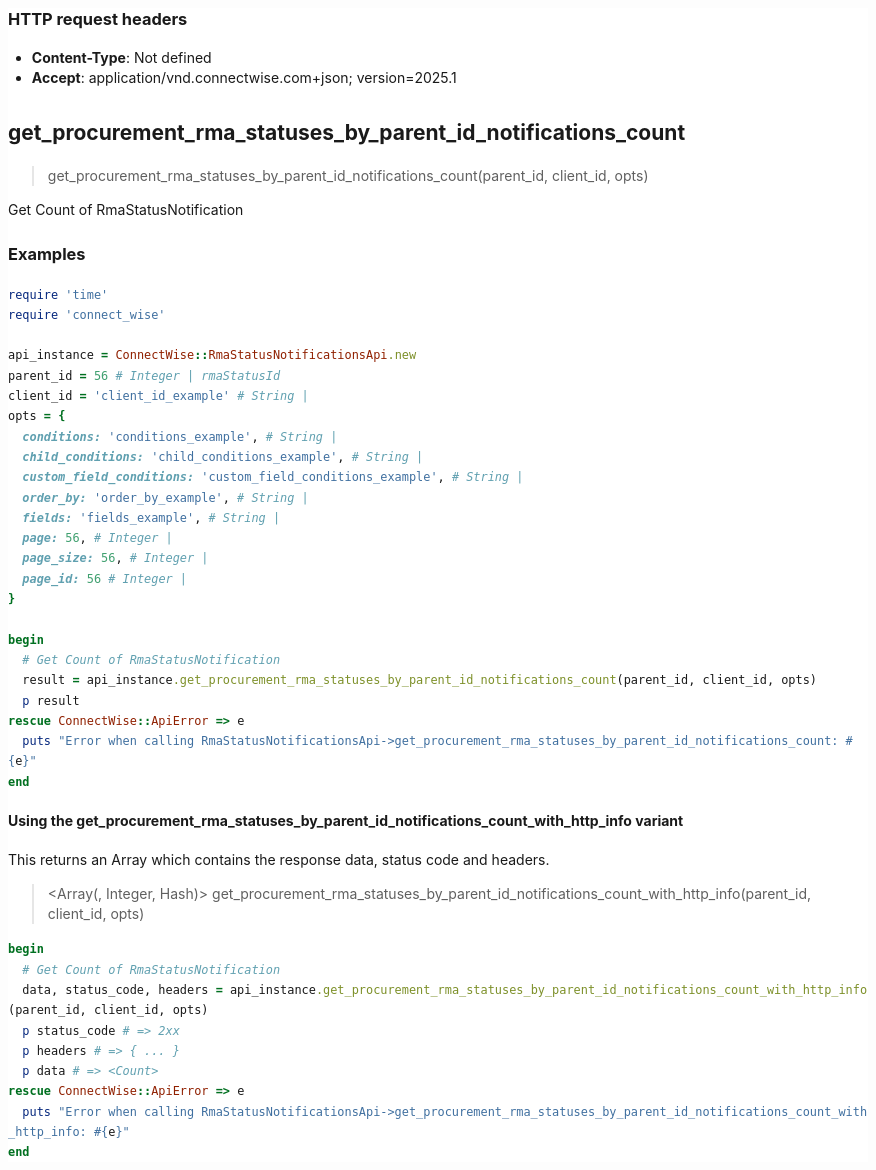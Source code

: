 ### HTTP request headers

- **Content-Type**: Not defined
- **Accept**: application/vnd.connectwise.com+json; version=2025.1


## get_procurement_rma_statuses_by_parent_id_notifications_count

> <Count> get_procurement_rma_statuses_by_parent_id_notifications_count(parent_id, client_id, opts)

Get Count of RmaStatusNotification

### Examples

```ruby
require 'time'
require 'connect_wise'

api_instance = ConnectWise::RmaStatusNotificationsApi.new
parent_id = 56 # Integer | rmaStatusId
client_id = 'client_id_example' # String | 
opts = {
  conditions: 'conditions_example', # String | 
  child_conditions: 'child_conditions_example', # String | 
  custom_field_conditions: 'custom_field_conditions_example', # String | 
  order_by: 'order_by_example', # String | 
  fields: 'fields_example', # String | 
  page: 56, # Integer | 
  page_size: 56, # Integer | 
  page_id: 56 # Integer | 
}

begin
  # Get Count of RmaStatusNotification
  result = api_instance.get_procurement_rma_statuses_by_parent_id_notifications_count(parent_id, client_id, opts)
  p result
rescue ConnectWise::ApiError => e
  puts "Error when calling RmaStatusNotificationsApi->get_procurement_rma_statuses_by_parent_id_notifications_count: #{e}"
end
```

#### Using the get_procurement_rma_statuses_by_parent_id_notifications_count_with_http_info variant

This returns an Array which contains the response data, status code and headers.

> <Array(<Count>, Integer, Hash)> get_procurement_rma_statuses_by_parent_id_notifications_count_with_http_info(parent_id, client_id, opts)

```ruby
begin
  # Get Count of RmaStatusNotification
  data, status_code, headers = api_instance.get_procurement_rma_statuses_by_parent_id_notifications_count_with_http_info(parent_id, client_id, opts)
  p status_code # => 2xx
  p headers # => { ... }
  p data # => <Count>
rescue ConnectWise::ApiError => e
  puts "Error when calling RmaStatusNotificationsApi->get_procurement_rma_statuses_by_parent_id_notifications_count_with_http_info: #{e}"
end
```

